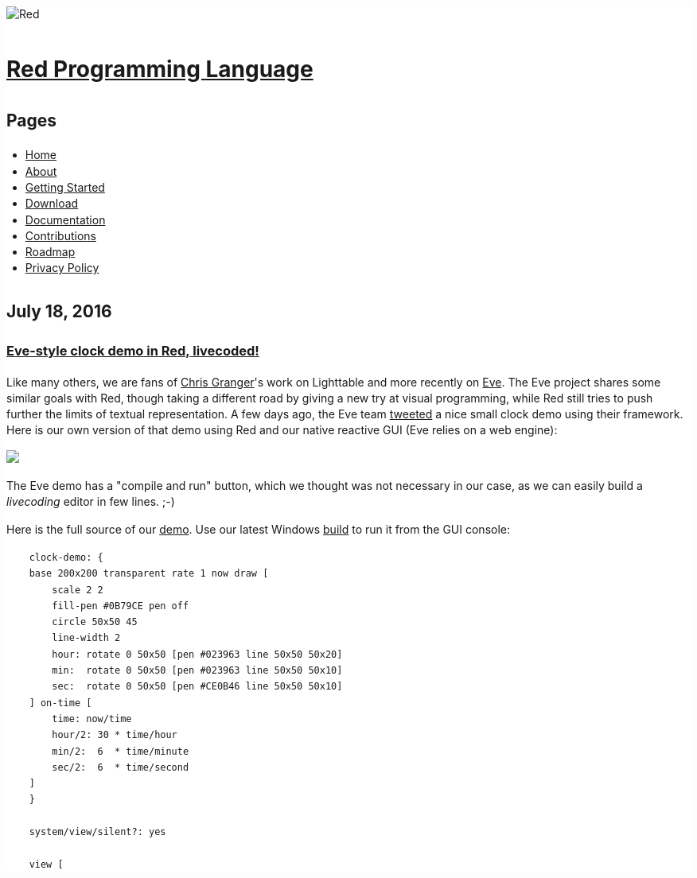 ![Red](https://static.red-lang.org/red-logo.svg)

# [Red Programming Language](https://www.red-lang.org/)

## Pages

- [Home](http://www.red-lang.org/)
- [About](http://www.red-lang.org/p/about.html)
- [Getting Started](http://www.red-lang.org/p/getting-started.html)
- [Download](http://www.red-lang.org/p/download.html)
- [Documentation](http://www.red-lang.org/p/documentation.html)
- [Contributions](http://www.red-lang.org/p/contributions.html)
- [Roadmap](http://www.red-lang.org/p/roadmap_2.html)
- [Privacy Policy](https://www.red-lang.org/p/privacy-policy.html)

## July 18, 2016

[]()

### [Eve-style clock demo in Red, livecoded!](https://www.red-lang.org/2016/07/eve-style-clock-demo-in-red-livecoded.html)

Like many others, we are fans of [Chris Granger](http://chris-granger.com/)'s work on Lighttable and more recently on [Eve](http://eve-lang.com/). The Eve project shares some similar goals with Red, though taking a different road by giving a new try at visual programming, while Red still tries to push further the limits of textual representation. A few days ago, the Eve team [tweeted](https://twitter.com/ibdknox/status/751169352632668160) a nice small clock demo using their framework. Here is our own version of that demo using Red and our native reactive GUI (Eve relies on a web engine):

[![](https://blogger.googleusercontent.com/img/b/R29vZ2xl/AVvXsEhBTVepHxzZ6V67hj9r1gBmDbaEZlI4eNeaKmN_zRhz2SWHxHchlxprCanC7-XP64VlS-TTdNiCLZQ02d_l_kwm39FvBE4GES2530uuvmhMlbDQFO-vrTqvLGCVar-OP0V475P0SheOnSFG/s1600/blue-clock2.gif)](https://blogger.googleusercontent.com/img/b/R29vZ2xl/AVvXsEhBTVepHxzZ6V67hj9r1gBmDbaEZlI4eNeaKmN_zRhz2SWHxHchlxprCanC7-XP64VlS-TTdNiCLZQ02d_l_kwm39FvBE4GES2530uuvmhMlbDQFO-vrTqvLGCVar-OP0V475P0SheOnSFG/s1600/blue-clock2.gif)

The Eve demo has a "compile and run" button, which we thought was not necessary in our case, as we can easily build a *livecoding* editor in few lines. ;-)

Here is the full source of our [demo](https://github.com/red/code/blob/master/Showcase/eve-clock.red). Use our latest Windows [build](http://static.red-lang.org/dl/auto/win/red-latest.exe) to run it from the GUI console:

```
    clock-demo: {
    base 200x200 transparent rate 1 now draw [
        scale 2 2
        fill-pen #0B79CE pen off
        circle 50x50 45
        line-width 2
        hour: rotate 0 50x50 [pen #023963 line 50x50 50x20]
        min:  rotate 0 50x50 [pen #023963 line 50x50 50x10]
        sec:  rotate 0 50x50 [pen #CE0B46 line 50x50 50x10]
    ] on-time [
        time: now/time
        hour/2: 30 * time/hour
        min/2:  6  * time/minute
        sec/2:  6  * time/second
    ]
    }

    system/view/silent?: yes

    view [
```